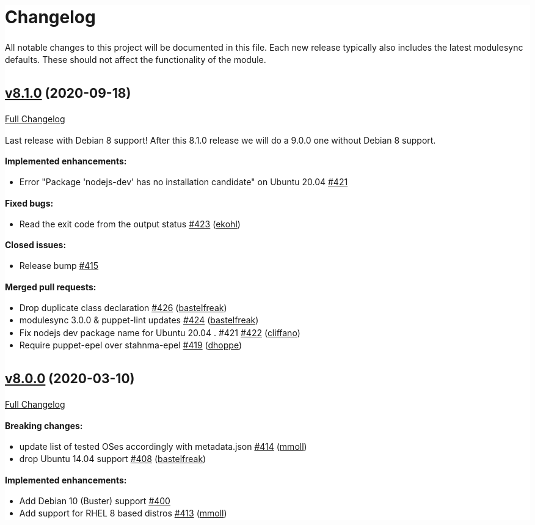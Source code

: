 # Changelog

All notable changes to this project will be documented in this file.
Each new release typically also includes the latest modulesync defaults.
These should not affect the functionality of the module.

## [v8.1.0](https://github.com/voxpupuli/puppet-nodejs/tree/v8.1.0) (2020-09-18)

[Full Changelog](https://github.com/voxpupuli/puppet-nodejs/compare/v8.0.0...v8.1.0)

Last release with Debian 8 support! After this 8.1.0 release we will do a 9.0.0 one without Debian 8 support.

**Implemented enhancements:**

- Error "Package 'nodejs-dev' has no installation candidate" on Ubuntu 20.04 [\#421](https://github.com/voxpupuli/puppet-nodejs/issues/421)

**Fixed bugs:**

- Read the exit code from the output status [\#423](https://github.com/voxpupuli/puppet-nodejs/pull/423) ([ekohl](https://github.com/ekohl))

**Closed issues:**

- Release bump [\#415](https://github.com/voxpupuli/puppet-nodejs/issues/415)

**Merged pull requests:**

- Drop duplicate class declaration [\#426](https://github.com/voxpupuli/puppet-nodejs/pull/426) ([bastelfreak](https://github.com/bastelfreak))
- modulesync 3.0.0 & puppet-lint updates [\#424](https://github.com/voxpupuli/puppet-nodejs/pull/424) ([bastelfreak](https://github.com/bastelfreak))
- Fix nodejs dev package name for Ubuntu 20.04 . \#421 [\#422](https://github.com/voxpupuli/puppet-nodejs/pull/422) ([cliffano](https://github.com/cliffano))
- Require puppet-epel over stahnma-epel [\#419](https://github.com/voxpupuli/puppet-nodejs/pull/419) ([dhoppe](https://github.com/dhoppe))

## [v8.0.0](https://github.com/voxpupuli/puppet-nodejs/tree/v8.0.0) (2020-03-10)

[Full Changelog](https://github.com/voxpupuli/puppet-nodejs/compare/v7.0.1...v8.0.0)

**Breaking changes:**

- update list of tested OSes accordingly with metadata.json [\#414](https://github.com/voxpupuli/puppet-nodejs/pull/414) ([mmoll](https://github.com/mmoll))
- drop Ubuntu 14.04 support [\#408](https://github.com/voxpupuli/puppet-nodejs/pull/408) ([bastelfreak](https://github.com/bastelfreak))

**Implemented enhancements:**

- Add Debian 10 \(Buster\) support [\#400](https://github.com/voxpupuli/puppet-nodejs/issues/400)
- Add support for RHEL 8 based distros [\#413](https://github.com/voxpupuli/puppet-nodejs/pull/413) ([mmoll](https://github.com/mmoll))
